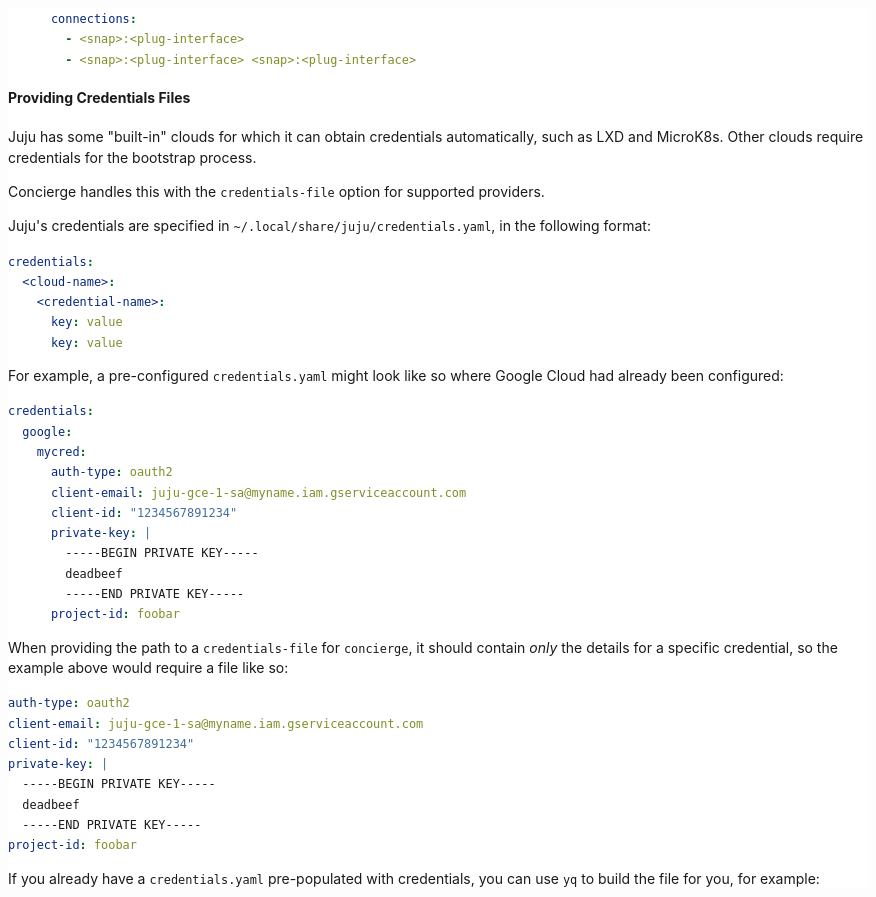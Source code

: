 ```yaml
      connections:
        - <snap>:<plug-interface>
        - <snap>:<plug-interface> <snap>:<plug-interface>
```

#### Providing Credentials Files

Juju has some "built-in" clouds for which it can obtain credentials automatically, such as LXD and MicroK8s. Other clouds require credentials for the bootstrap process.

Concierge handles this with the `credentials-file` option for supported providers.

Juju's credentials are specified in `~/.local/share/juju/credentials.yaml`, in the following format:

```yaml
credentials:
  <cloud-name>:
    <credential-name>:
      key: value
      key: value
```

For example, a pre-configured `credentials.yaml` might look like so where Google Cloud had already been configured:

```yaml
credentials:
  google:
    mycred:
      auth-type: oauth2
      client-email: juju-gce-1-sa@myname.iam.gserviceaccount.com
      client-id: "1234567891234"
      private-key: |
        -----BEGIN PRIVATE KEY-----
        deadbeef
        -----END PRIVATE KEY-----
      project-id: foobar
```

When providing the path to a `credentials-file` for `concierge`, it should contain _only_ the details for a specific credential, so the example above would require a file like so:

```yaml
auth-type: oauth2
client-email: juju-gce-1-sa@myname.iam.gserviceaccount.com
client-id: "1234567891234"
private-key: |
  -----BEGIN PRIVATE KEY-----
  deadbeef
  -----END PRIVATE KEY-----
project-id: foobar
```

If you already have a `credentials.yaml` pre-populated with credentials, you can use `yq` to build the file for you, for example:
